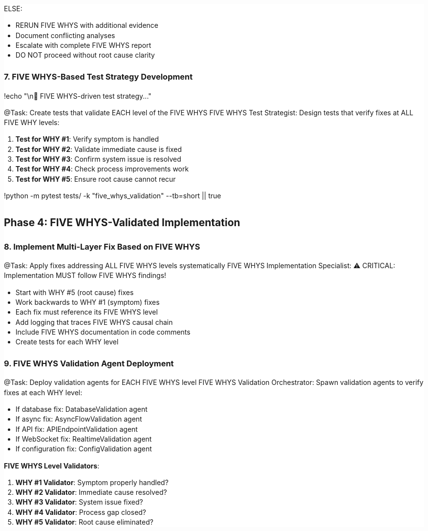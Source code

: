 ELSE:
  - RERUN FIVE WHYS with additional evidence
  - Document conflicting analyses
  - Escalate with complete FIVE WHYS report
  - DO NOT proceed without root cause clarity

### 7. FIVE WHYS-Based Test Strategy Development

!echo "\n🧪 FIVE WHYS-driven test strategy..."

@Task: Create tests that validate EACH level of the FIVE WHYS
FIVE WHYS Test Strategist:
Design tests that verify fixes at ALL FIVE WHY levels:

1. **Test for WHY #1**: Verify symptom is handled
2. **Test for WHY #2**: Validate immediate cause is fixed
3. **Test for WHY #3**: Confirm system issue is resolved
4. **Test for WHY #4**: Check process improvements work
5. **Test for WHY #5**: Ensure root cause cannot recur

!python -m pytest tests/ -k "five_whys_validation" --tb=short || true

## Phase 4: FIVE WHYS-Validated Implementation

### 8. Implement Multi-Layer Fix Based on FIVE WHYS

@Task: Apply fixes addressing ALL FIVE WHYS levels systematically
FIVE WHYS Implementation Specialist:
⚠️ CRITICAL: Implementation MUST follow FIVE WHYS findings!

- Start with WHY #5 (root cause) fixes
- Work backwards to WHY #1 (symptom) fixes  
- Each fix must reference its FIVE WHYS level
- Add logging that traces FIVE WHYS causal chain
- Include FIVE WHYS documentation in code comments
- Create tests for each WHY level

### 9. FIVE WHYS Validation Agent Deployment

@Task: Deploy validation agents for EACH FIVE WHYS level
FIVE WHYS Validation Orchestrator:
Spawn validation agents to verify fixes at each WHY level:

- If database fix: DatabaseValidation agent
- If async fix: AsyncFlowValidation agent  
- If API fix: APIEndpointValidation agent
- If WebSocket fix: RealtimeValidation agent
- If configuration fix: ConfigValidation agent

**FIVE WHYS Level Validators**:
1. **WHY #1 Validator**: Symptom properly handled?
2. **WHY #2 Validator**: Immediate cause resolved?
3. **WHY #3 Validator**: System issue fixed?
4. **WHY #4 Validator**: Process gap closed?
5. **WHY #5 Validator**: Root cause eliminated?
